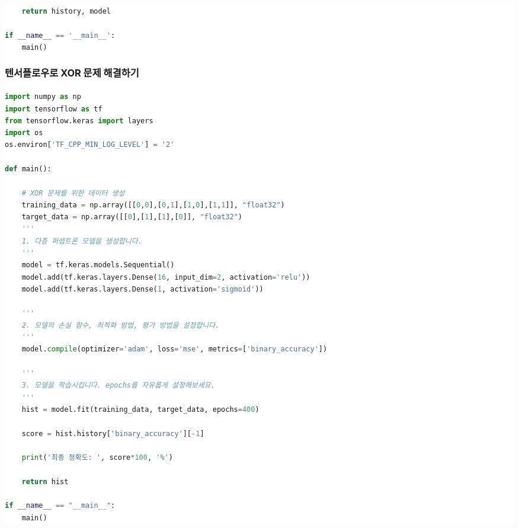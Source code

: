 ```python
    return history, model

if __name__ == '__main__':
    main()
```



### 텐서플로우로 XOR 문제 해결하기

```python
import numpy as np
import tensorflow as tf
from tensorflow.keras import layers
import os
os.environ['TF_CPP_MIN_LOG_LEVEL'] = '2'

def main():
    
    # XOR 문제를 위한 데이터 생성
    training_data = np.array([[0,0],[0,1],[1,0],[1,1]], "float32")
    target_data = np.array([[0],[1],[1],[0]], "float32")
    '''
    1. 다층 퍼셉트론 모델을 생성합니다.
    '''
    model = tf.keras.models.Sequential()
    model.add(tf.keras.layers.Dense(16, input_dim=2, activation='relu'))
    model.add(tf.keras.layers.Dense(1, activation='sigmoid'))
    
    '''
    2. 모델의 손실 함수, 최적화 방법, 평가 방법을 설정합니다.
    '''
    model.compile(optimizer='adam', loss='mse', metrics=['binary_accuracy'])
    
    '''
    3. 모델을 학습시킵니다. epochs를 자유롭게 설정해보세요.
    ''' 
    hist = model.fit(training_data, target_data, epochs=400)
    
    score = hist.history['binary_accuracy'][-1]
    
    print('최종 정확도: ', score*100, '%')
    
    return hist

if __name__ == "__main__":
    main()
```

